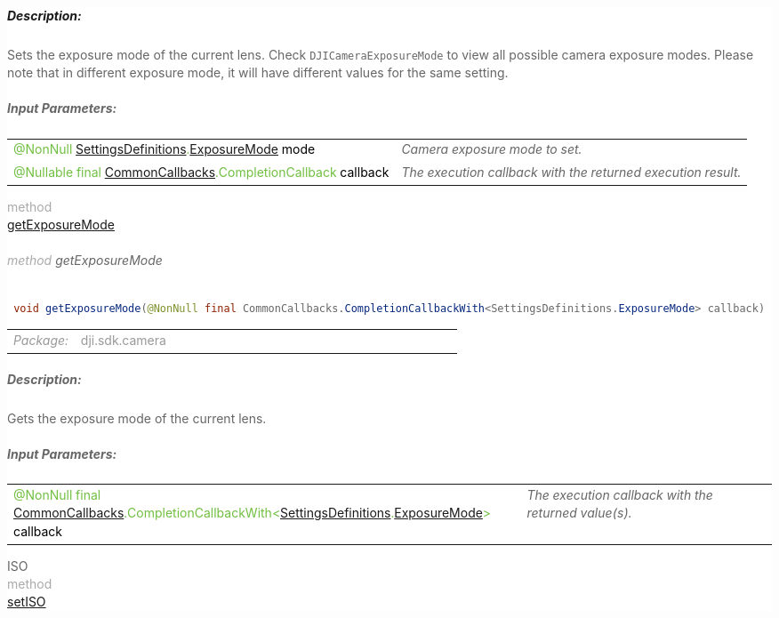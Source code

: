 

##### Description:



<font color="#666">Sets the exposure mode of the current lens. Check <code>DJICameraExposureMode</code>  to view all possible camera exposure modes. Please note that in different  exposure mode, it will have different values for the same setting.



##### Input Parameters:

<html><table class="table-inline-parameters"><tr valign="top"><td><font color="#70BF41">@NonNull <a href="/Components/Camera/DJICamera_DJICameraSettingsDef.html#djicamera_djicamerasettingsdef">SettingsDefinitions</a>.<a href="/Components/Camera/DJICamera_DJICameraSettingsDef.html#djicamera_djicameraexposuremode">ExposureMode</a> <font color="#000">mode</td><td><font color="#666"><i>Camera exposure mode to set.</i></td></tr><tr valign="top"><td><font color="#70BF41">@Nullable final <a href="/Utils/DJICommonCallbacks.html#djicommoncallbacks">CommonCallbacks</a>.CompletionCallback <font color="#000">callback</td><td><font color="#666"><i>The execution callback with the returned execution result.</i></td></tr></table></html></div>

<div class="api-row" id="djicamera_djilens_getexposuremode"><div class="api-col left"></div><div class="api-col middle" style="color:#AAA">method</div><div class="api-col right"><a class="trigger" href="#djicamera_djilens_getexposuremode_inline">getExposureMode</a></div></div><div class="inline-doc" id="djicamera_djilens_getexposuremode_inline"

><div class="article"><h6 ><font color="#AAA">method </font>getExposureMode</h6></div>

~~~java
 void getExposureMode(@NonNull final CommonCallbacks.CompletionCallbackWith<SettingsDefinitions.ExposureMode> callback) 
~~~

<html><table class="table-supportedby"><tr valign="top"><td width=15%><font color="#999"><i>Package:</i></td><td width=85%><font color="#999">dji.sdk.camera</td></tr></table></html>



##### Description:



<font color="#666">Gets the exposure mode of the current lens.



##### Input Parameters:

<html><table class="table-inline-parameters"><tr valign="top"><td><font color="#70BF41">@NonNull final <a href="/Utils/DJICommonCallbacks.html#djicommoncallbacks">CommonCallbacks</a>.CompletionCallbackWith&lt;<a href="/Components/Camera/DJICamera_DJICameraSettingsDef.html#djicamera_djicamerasettingsdef">SettingsDefinitions</a>.<a href="/Components/Camera/DJICamera_DJICameraSettingsDef.html#djicamera_djicameraexposuremode">ExposureMode</a>&gt; <font color="#000">callback</td><td><font color="#666"><i>The execution callback with the returned value(s).</i></td></tr></table></html></div>

<div class="api-row" id="djicamera_djilens_setiso"><div class="api-col left">ISO</div><div class="api-col middle" style="color:#AAA">method</div><div class="api-col right"><a class="trigger" href="#djicamera_djilens_setiso_inline">setISO</a></div></div><div class="inline-doc" id="djicamera_djilens_setiso_inline"
